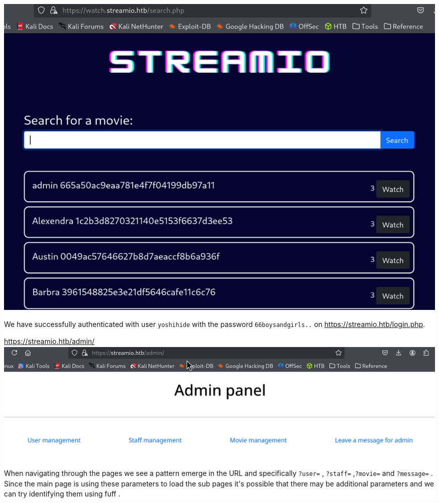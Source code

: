 ![screenshot](/assets/images/streamio8.png)

We have successfully authenticated with user `yoshihide` with the password `66boysandgirls..`  on https://streamio.htb/login.php.

https://streamio.htb/admin/
![screenshot](/assets/images/streamio9.png)

When navigating through the pages we see a pattern emerge in the URL and specifically `?user=` , `?staff=` ,`?movie=` and `?message=` . Since the main page is using these parameters to load the sub pages it's possible that there may be additional parameters and we can try identifying them using fuff .
